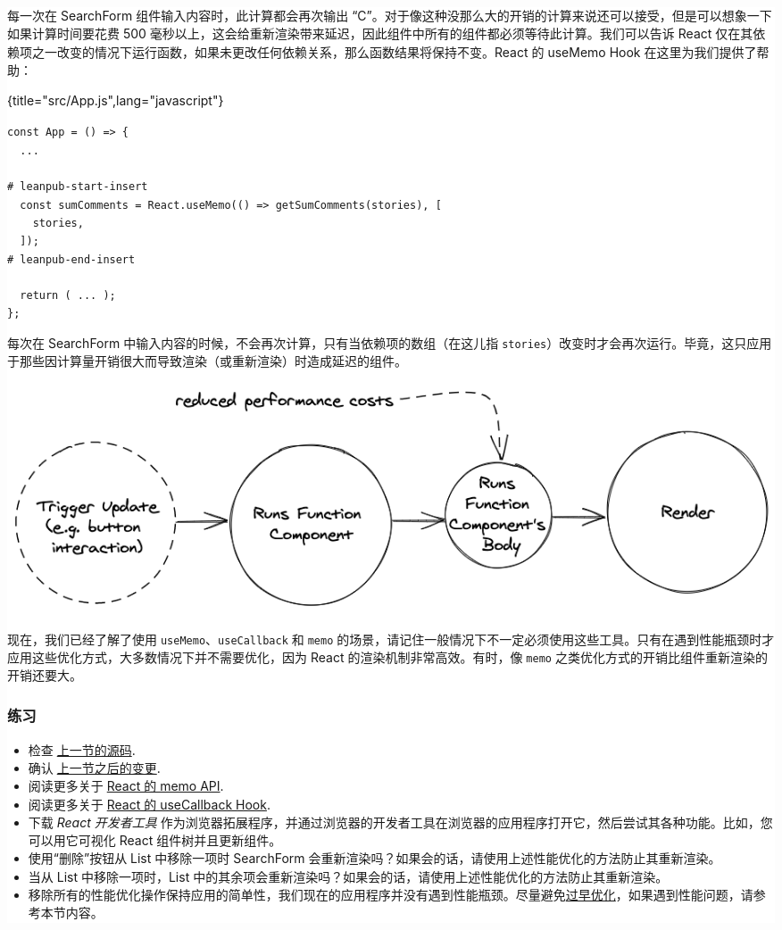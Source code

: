 每一次在 SearchForm 组件输入内容时，此计算都会再次输出 “C”。对于像这种没那么大的开销的计算来说还可以接受，但是可以想象一下如果计算时间要花费 500 毫秒以上，这会给重新渲染带来延迟，因此组件中所有的组件都必须等待此计算。我们可以告诉 React 仅在其依赖项之一改变的情况下运行函数，如果未更改任何依赖关系，那么函数结果将保持不变。React 的 useMemo Hook 在这里为我们提供了帮助：

{title="src/App.js",lang="javascript"}

```
const App = () => {
  ...

# leanpub-start-insert
  const sumComments = React.useMemo(() => getSumComments(stories), [
    stories,
  ]);
# leanpub-end-insert

  return ( ... );
};
```

每次在 SearchForm 中输入内容的时候，不会再次计算，只有当依赖项的数组（在这儿指 `stories`）改变时才会再次运行。毕竟，这只应用于那些因计算量开销很大而导致渲染（或重新渲染）时造成延迟的组件。

![](../images/usememo-2.png)

现在，我们已经了解了使用 `useMemo`、`useCallback` 和 `memo` 的场景，请记住一般情况下不一定必须使用这些工具。只有在遇到性能瓶颈时才应用这些优化方式，大多数情况下并不需要优化，因为 React 的渲染机制非常高效。有时，像 `memo` 之类优化方式的开销比组件重新渲染的开销还要大。

### 练习

- 检查 [上一节的源码](https://codesandbox.io/s/github/the-road-to-learn-react/hacker-stories/tree/hs/Performance-in-React).
- 确认 [上一节之后的变更](https://github.com/the-road-to-learn-react/hacker-stories/compare/hs/react-modern-final...hs/Performance-in-React?expand=1).
- 阅读更多关于 [React 的 memo API](https://reactjs.org/docs/react-api.html#reactmemo).
- 阅读更多关于 [React 的 useCallback Hook](https://reactjs.org/docs/hooks-reference.html#usecallback).
- 下载 _React 开发者工具_ 作为浏览器拓展程序，并通过浏览器的开发者工具在浏览器的应用程序打开它，然后尝试其各种功能。比如，您可以用它可视化 React 组件树并且更新组件。
- 使用“删除”按钮从 List 中移除一项时 SearchForm 会重新渲染吗？如果会的话，请使用上述性能优化的方法防止其重新渲染。
- 当从 List 中移除一项时，List 中的其余项会重新渲染吗？如果会的话，请使用上述性能优化的方法防止其重新渲染。
- 移除所有的性能优化操作保持应用的简单性，我们现在的应用程序并没有遇到性能瓶颈。尽量避免[过早优化](https://en.wikipedia.org/wiki/Program_optimization)，如果遇到性能问题，请参考本节内容。
